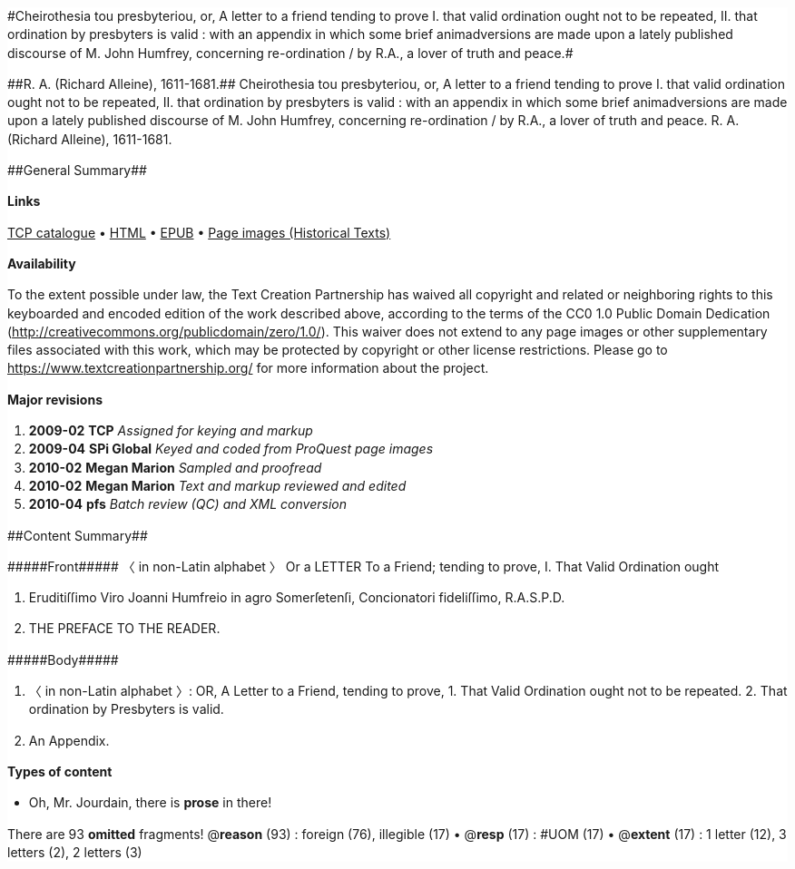 #Cheirothesia tou presbyteriou, or, A letter to a friend tending to prove I. that valid ordination ought not to be repeated, II. that ordination by presbyters is valid : with an appendix in which some brief animadversions are made upon a lately published discourse of M. John Humfrey, concerning re-ordination / by R.A., a lover of truth and peace.#

##R. A. (Richard Alleine), 1611-1681.##
Cheirothesia tou presbyteriou, or, A letter to a friend tending to prove I. that valid ordination ought not to be repeated, II. that ordination by presbyters is valid : with an appendix in which some brief animadversions are made upon a lately published discourse of M. John Humfrey, concerning re-ordination / by R.A., a lover of truth and peace.
R. A. (Richard Alleine), 1611-1681.

##General Summary##

**Links**

[TCP catalogue](http://www.ota.ox.ac.uk/tcp/)  • 
[HTML](http://tei.it.ox.ac.uk/tcp/Texts-HTML/free/A26/A26703.html)  • 
[EPUB](http://tei.it.ox.ac.uk/tcp/Texts-EPUB/free/A26/A26703.epub) • 
[Page images (Historical Texts)](https://historicaltexts.jisc.ac.uk/eebo-11953479e)

**Availability**

To the extent possible under law, the Text Creation Partnership has waived all copyright and related or neighboring rights to this keyboarded and encoded edition of the work described above, according to the terms of the CC0 1.0 Public Domain Dedication (http://creativecommons.org/publicdomain/zero/1.0/). This waiver does not extend to any page images or other supplementary files associated with this work, which may be protected by copyright or other license restrictions. Please go to https://www.textcreationpartnership.org/ for more information about the project.

**Major revisions**

1. __2009-02__ __TCP__ *Assigned for keying and markup*
1. __2009-04__ __SPi Global__ *Keyed and coded from ProQuest page images*
1. __2010-02__ __Megan Marion__ *Sampled and proofread*
1. __2010-02__ __Megan Marion__ *Text and markup reviewed and edited*
1. __2010-04__ __pfs__ *Batch review (QC) and XML conversion*

##Content Summary##

#####Front#####
〈 in non-Latin alphabet 〉 Or a LETTER To a Friend; tending to prove,
I. That Valid Ordination ought 
1. Eruditiſſimo Viro Joanni Humfreio in agro Somerſetenſi, Concionatori fideliſſimo, R.A.S.P.D.

1. THE PREFACE TO THE READER.

#####Body#####

1. 〈 in non-Latin alphabet 〉: OR, A Letter to a Friend, tending to prove, 1. That Valid Ordination ought not to be repeated. 2. That ordination by Presbyters is valid.

1. An Appendix.

**Types of content**

  * Oh, Mr. Jourdain, there is **prose** in there!

There are 93 **omitted** fragments! 
 @__reason__ (93) : foreign (76), illegible (17)  •  @__resp__ (17) : #UOM (17)  •  @__extent__ (17) : 1 letter (12), 3 letters (2), 2 letters (3)
